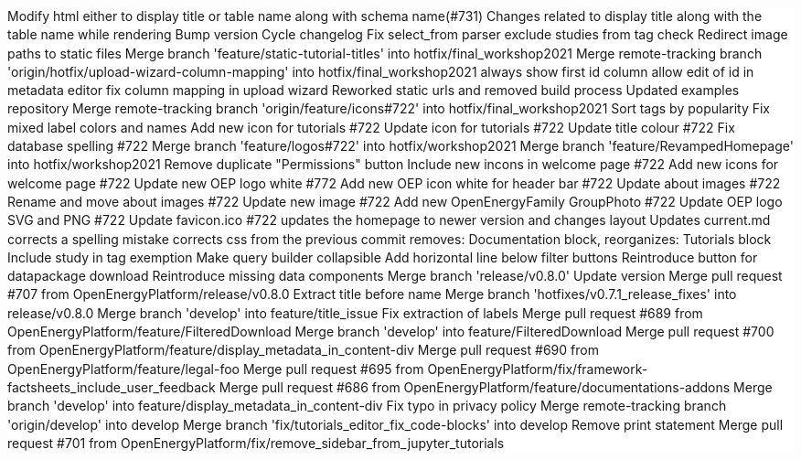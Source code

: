 Modify html either to display title or table name along with schema name(#731)
Changes related to display title along with the table name while rendering
Bump version
Cycle changelog
Fix select_from parser
exclude studies from tag check
Redirect image paths to static files
Merge branch 'feature/static-tutorial-titles' into hotfix/final_workshop2021
Merge remote-tracking branch 'origin/hotfix/upload-wizard-column-mapping' into hotfix/final_workshop2021
always show first id column
allow edit of id in metadata editor
fix column mapping in upload wizard
Reworked static urls and removed build process
Updated examples repository
Merge remote-tracking branch 'origin/feature/icons#722' into hotfix/final_workshop2021
Sort tags by popularity
Fix mixed label colors and names
Add new icon for tutorials #722
Update icon for tutorials #722
Update title colour #722
Fix database spelling #722
Merge branch 'feature/logos#722' into hotfix/workshop2021
Merge branch 'feature/RevampedHomepage' into hotfix/workshop2021
Remove duplicate "Permissions" button
Include new incons in welcome page #722
Add new icons for welcome page #722
Update new OEP logo white #772
Add new OEP icon white for header bar #722
Update about images #722
Rename and move about images #722
Update new image #722
Add new OpenEnergyFamily GroupPhoto #722
Update OEP logo SVG and PNG #722
Update favicon.ico #722
updates the homepage to newer version and changes layout
Updates current.md
corrects a spelling mistake
corrects css from the previous commit
removes: Documentation block, reorganizes: Tutorials block
Include study in tag exemption
Make query builder collapsible
Add horizontal line below filter buttons
Reintroduce button for datapackage download
Reintroduce missing data components
Merge branch 'release/v0.8.0'
Update version
Merge pull request #707 from OpenEnergyPlatform/release/v0.8.0
Extract title before name
Merge branch 'hotfixes/v0.7.1_release_fixes' into release/v0.8.0
Merge branch 'develop' into feature/title_issue
Fix extraction of labels
Merge pull request #689 from OpenEnergyPlatform/feature/FilteredDownload
Merge branch 'develop' into feature/FilteredDownload
Merge pull request #700 from OpenEnergyPlatform/feature/display_metadata_in_content-div
Merge pull request #690 from OpenEnergyPlatform/feature/legal-foo
Merge pull request #695 from OpenEnergyPlatform/fix/framework-factsheets_include_user_feedback
Merge pull request #686 from OpenEnergyPlatform/feature/documentations-addons
Merge branch 'develop' into feature/display_metadata_in_content-div
Fix typo in privacy policy
Merge remote-tracking branch 'origin/develop' into develop
Merge branch 'fix/tutorials_editor_fix_code-blocks' into develop
Remove print statement
Merge pull request #701 from OpenEnergyPlatform/fix/remove_sidebar_from_jupyter_tutorials